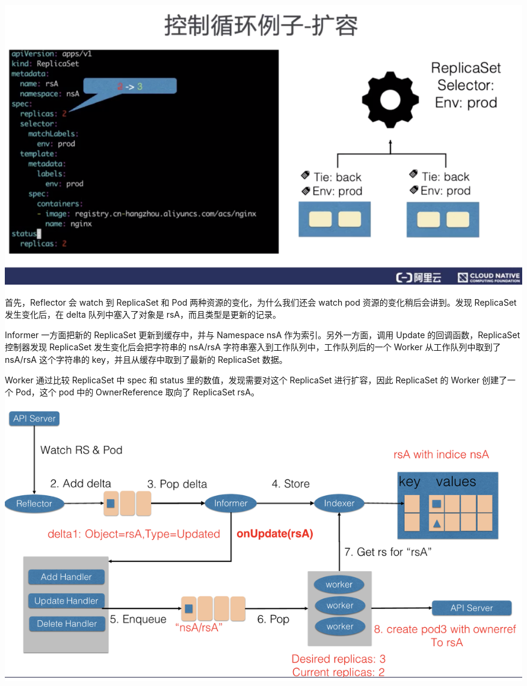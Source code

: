 ![](static/lec05/control-append.png)

首先，Reflector 会 watch 到 ReplicaSet 和 Pod 两种资源的变化，为什么我们还会 watch pod 资源的变化稍后会讲到。发现 ReplicaSet 发生变化后，在 delta 队列中塞入了对象是 rsA，而且类型是更新的记录。

Informer 一方面把新的 ReplicaSet 更新到缓存中，并与 Namespace nsA 作为索引。另外一方面，调用 Update 的回调函数，ReplicaSet 控制器发现 ReplicaSet 发生变化后会把字符串的 nsA/rsA 字符串塞入到工作队列中，工作队列后的一个 Worker 从工作队列中取到了 nsA/rsA 这个字符串的 key，并且从缓存中取到了最新的 ReplicaSet 数据。

Worker 通过比较 ReplicaSet 中 spec 和 status 里的数值，发现需要对这个 ReplicaSet 进行扩容，因此 ReplicaSet 的 Worker 创建了一个 Pod，这个 pod 中的 OwnerReference 取向了 ReplicaSet rsA。

![](static/lec05/pipeline.png)
